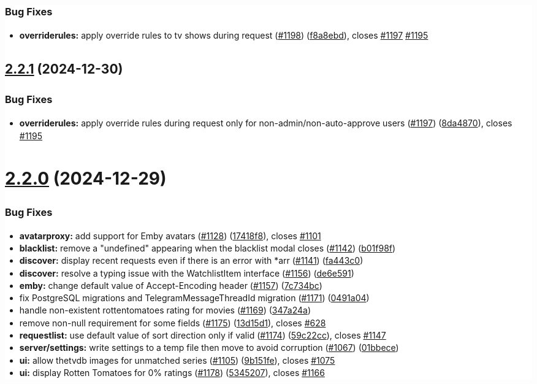 
### Bug Fixes

* **overriderules:** apply override rules to tv shows during request ([#1198](https://github.com/fallenbagel/jellyseerr/issues/1198)) ([f8a8ebd](https://github.com/fallenbagel/jellyseerr/commit/f8a8ebdf76f939ccc28ce7b39343e3a606c90b33)), closes [#1197](https://github.com/fallenbagel/jellyseerr/issues/1197) [#1195](https://github.com/fallenbagel/jellyseerr/issues/1195)

## [2.2.1](https://github.com/fallenbagel/jellyseerr/compare/v2.2.0...v2.2.1) (2024-12-30)


### Bug Fixes

* **overriderules:** apply override rules during request only for non-admin/non-auto-approve users ([#1197](https://github.com/fallenbagel/jellyseerr/issues/1197)) ([8da4870](https://github.com/fallenbagel/jellyseerr/commit/8da48709977fa0111225c3519f9128bea41867fc)), closes [#1195](https://github.com/fallenbagel/jellyseerr/issues/1195)

# [2.2.0](https://github.com/fallenbagel/jellyseerr/compare/v2.1.0...v2.2.0) (2024-12-29)


### Bug Fixes

* **avatarproxy:** add support for Emby avatars ([#1128](https://github.com/fallenbagel/jellyseerr/issues/1128)) ([17418f8](https://github.com/fallenbagel/jellyseerr/commit/17418f82af53362338aebe9602373a3c8fa027f7)), closes [#1101](https://github.com/fallenbagel/jellyseerr/issues/1101)
* **blacklist:** remove a "undefined" appearing when the blacklist modal closes ([#1142](https://github.com/fallenbagel/jellyseerr/issues/1142)) ([b01f98f](https://github.com/fallenbagel/jellyseerr/commit/b01f98f7e280a037eba303eeaa836f6623daa440))
* **discover:** display recent requests even if there is an error with *arr ([#1141](https://github.com/fallenbagel/jellyseerr/issues/1141)) ([fa443c0](https://github.com/fallenbagel/jellyseerr/commit/fa443c05bedfca8208bfb05ab02c3b0e678e4ca0))
* **discover:** resolve a typing issue with the WatchlistItem interface ([#1156](https://github.com/fallenbagel/jellyseerr/issues/1156)) ([de6e591](https://github.com/fallenbagel/jellyseerr/commit/de6e591baedacb33704216842dddaa2b96bfae19))
* **emby:** change default value of Accept-Encoding header ([#1157](https://github.com/fallenbagel/jellyseerr/issues/1157)) ([7c734bc](https://github.com/fallenbagel/jellyseerr/commit/7c734bc8732a511e62edfcc371028ead6b6f1b12))
* fix PostgreSQL migrations and TelegramMessageThreadId migration ([#1171](https://github.com/fallenbagel/jellyseerr/issues/1171)) ([0491a04](https://github.com/fallenbagel/jellyseerr/commit/0491a04ef1816e81bb495746cc529fc621e4e147))
* handle non-existent rottentomatoes rating for movies ([#1169](https://github.com/fallenbagel/jellyseerr/issues/1169)) ([347a24a](https://github.com/fallenbagel/jellyseerr/commit/347a24a97b354725c4ccb3b5a07793b96ff60b80))
* remove non-null requirement for some fields ([#1175](https://github.com/fallenbagel/jellyseerr/issues/1175)) ([13d15d1](https://github.com/fallenbagel/jellyseerr/commit/13d15d1dcf4a80bc0b544fecbeced706f2dbd816)), closes [#628](https://github.com/fallenbagel/jellyseerr/issues/628)
* **requestlist:** use default value of sort direction only if valid ([#1174](https://github.com/fallenbagel/jellyseerr/issues/1174)) ([59c22cc](https://github.com/fallenbagel/jellyseerr/commit/59c22ccc089c960b523ccfb69efc680b2687c353)), closes [#1147](https://github.com/fallenbagel/jellyseerr/issues/1147)
* **server/settings:** write settings to a temp file then move to avoid corruption ([#1067](https://github.com/fallenbagel/jellyseerr/issues/1067)) ([01bbece](https://github.com/fallenbagel/jellyseerr/commit/01bbeced65b82f5041462cd7a6c9016274acade4))
* **ui:** allow thetvdb images for unmatched series ([#1105](https://github.com/fallenbagel/jellyseerr/issues/1105)) ([9b151fe](https://github.com/fallenbagel/jellyseerr/commit/9b151feb4f44d631b44c88c089f184c4c93161c5)), closes [#1075](https://github.com/fallenbagel/jellyseerr/issues/1075)
* **ui:** display Rotten Tomatoes for 0% ratings ([#1178](https://github.com/fallenbagel/jellyseerr/issues/1178)) ([5345207](https://github.com/fallenbagel/jellyseerr/commit/534520794071d8530d6325460e61dabfcb46fbf0)), closes [#1166](https://github.com/fallenbagel/jellyseerr/issues/1166)